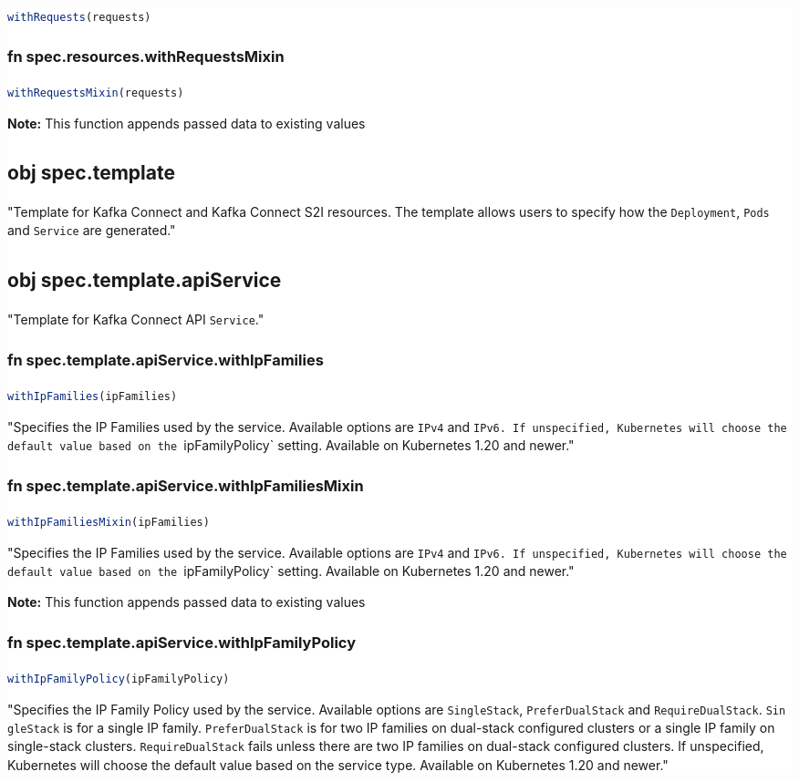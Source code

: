 ```ts
withRequests(requests)
```



### fn spec.resources.withRequestsMixin

```ts
withRequestsMixin(requests)
```



**Note:** This function appends passed data to existing values

## obj spec.template

"Template for Kafka Connect and Kafka Connect S2I resources. The template allows users to specify how the `Deployment`, `Pods` and `Service` are generated."

## obj spec.template.apiService

"Template for Kafka Connect API `Service`."

### fn spec.template.apiService.withIpFamilies

```ts
withIpFamilies(ipFamilies)
```

"Specifies the IP Families used by the service. Available options are `IPv4` and `IPv6. If unspecified, Kubernetes will choose the default value based on the `ipFamilyPolicy` setting. Available on Kubernetes 1.20 and newer."

### fn spec.template.apiService.withIpFamiliesMixin

```ts
withIpFamiliesMixin(ipFamilies)
```

"Specifies the IP Families used by the service. Available options are `IPv4` and `IPv6. If unspecified, Kubernetes will choose the default value based on the `ipFamilyPolicy` setting. Available on Kubernetes 1.20 and newer."

**Note:** This function appends passed data to existing values

### fn spec.template.apiService.withIpFamilyPolicy

```ts
withIpFamilyPolicy(ipFamilyPolicy)
```

"Specifies the IP Family Policy used by the service. Available options are `SingleStack`, `PreferDualStack` and `RequireDualStack`. `SingleStack` is for a single IP family. `PreferDualStack` is for two IP families on dual-stack configured clusters or a single IP family on single-stack clusters. `RequireDualStack` fails unless there are two IP families on dual-stack configured clusters. If unspecified, Kubernetes will choose the default value based on the service type. Available on Kubernetes 1.20 and newer."
